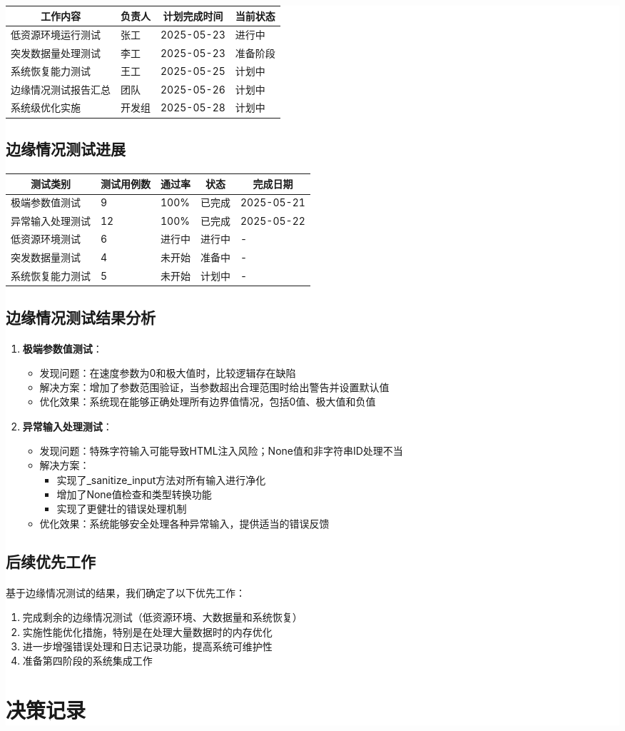 | 工作内容 | 负责人 | 计划完成时间 | 当前状态 |
|---------|--------|------------|---------|
| 低资源环境运行测试 | 张工 | 2025-05-23 | 进行中 |
| 突发数据量处理测试 | 李工 | 2025-05-23 | 准备阶段 |
| 系统恢复能力测试 | 王工 | 2025-05-25 | 计划中 |
| 边缘情况测试报告汇总 | 团队 | 2025-05-26 | 计划中 |
| 系统级优化实施 | 开发组 | 2025-05-28 | 计划中 |

## 边缘情况测试进展

| 测试类别 | 测试用例数 | 通过率 | 状态 | 完成日期 |
|---------|-----------|--------|------|---------|
| 极端参数值测试 | 9 | 100% | 已完成 | 2025-05-21 |
| 异常输入处理测试 | 12 | 100% | 已完成 | 2025-05-22 |
| 低资源环境测试 | 6 | 进行中 | 进行中 | - |
| 突发数据量测试 | 4 | 未开始 | 准备中 | - |
| 系统恢复能力测试 | 5 | 未开始 | 计划中 | - |

## 边缘情况测试结果分析

1. **极端参数值测试**：
   - 发现问题：在速度参数为0和极大值时，比较逻辑存在缺陷
   - 解决方案：增加了参数范围验证，当参数超出合理范围时给出警告并设置默认值
   - 优化效果：系统现在能够正确处理所有边界值情况，包括0值、极大值和负值

2. **异常输入处理测试**：
   - 发现问题：特殊字符输入可能导致HTML注入风险；None值和非字符串ID处理不当
   - 解决方案：
     - 实现了_sanitize_input方法对所有输入进行净化
     - 增加了None值检查和类型转换功能
     - 实现了更健壮的错误处理机制
   - 优化效果：系统能够安全处理各种异常输入，提供适当的错误反馈

## 后续优先工作

基于边缘情况测试的结果，我们确定了以下优先工作：

1. 完成剩余的边缘情况测试（低资源环境、大数据量和系统恢复）
2. 实施性能优化措施，特别是在处理大量数据时的内存优化
3. 进一步增强错误处理和日志记录功能，提高系统可维护性
4. 准备第四阶段的系统集成工作

# 决策记录
